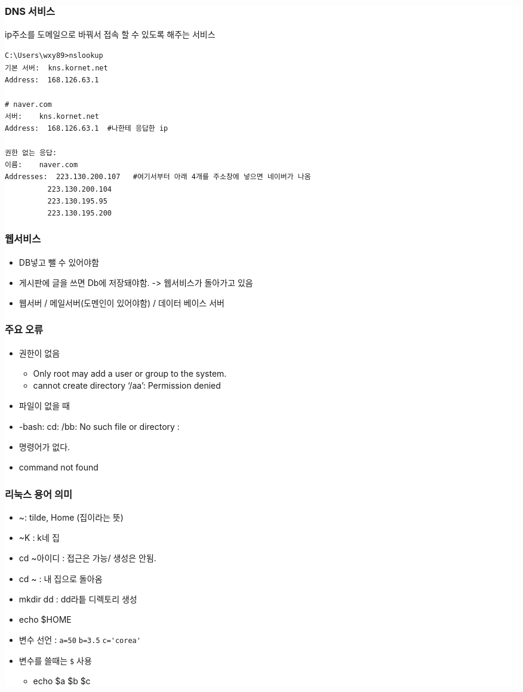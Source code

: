 ### DNS 서비스  

ip주소를 도메일으로 바꿔서 접속 할 수 있도록 해주는 서비스

```shell
C:\Users\wxy89>nslookup
기본 서버:  kns.kornet.net
Address:  168.126.63.1

# naver.com
서버:    kns.kornet.net  
Address:  168.126.63.1  #나한테 응답한 ip

권한 없는 응답:
이름:    naver.com
Addresses:  223.130.200.107   #여기서부터 아래 4개를 주소창에 넣으면 네이버가 나옴
          223.130.200.104
          223.130.195.95
          223.130.195.200
```


### 웹서비스

* DB넣고 뺄 수 있어야함
* 게시판에 글을 쓰면 Db에 저장돼야함. -> 웹서비스가 돌아가고 있음 

* 웹서버 / 메일서버(도멘인이 있어야함) / 데이터 베이스 서버


### 주요 오류

* 권한이 없음
  * Only root may add a user or group to the system.
  * cannot create directory ‘/aa’: Permission denied

*  파일이 없을 때
  * -bash: cd: /bb: No such file or directory :

*  명령어가 없다.
  *  command not found



### 리눅스 용어 의미

* ~: tilde, Home (집이라는 뜻)
* ~K : k네 집

* cd ~아이디 : 접근은 가능/ 생성은 안됨.
* cd ~ : 내 집으로 돌아옴
* mkdir dd : dd라틑 디렉토리 생성
* echo $HOME
* 변수 선언 : `a=50`  `b=3.5` `c='corea'`
* 변수를 쓸때는 `$` 사용
  * echo $a $b $c
